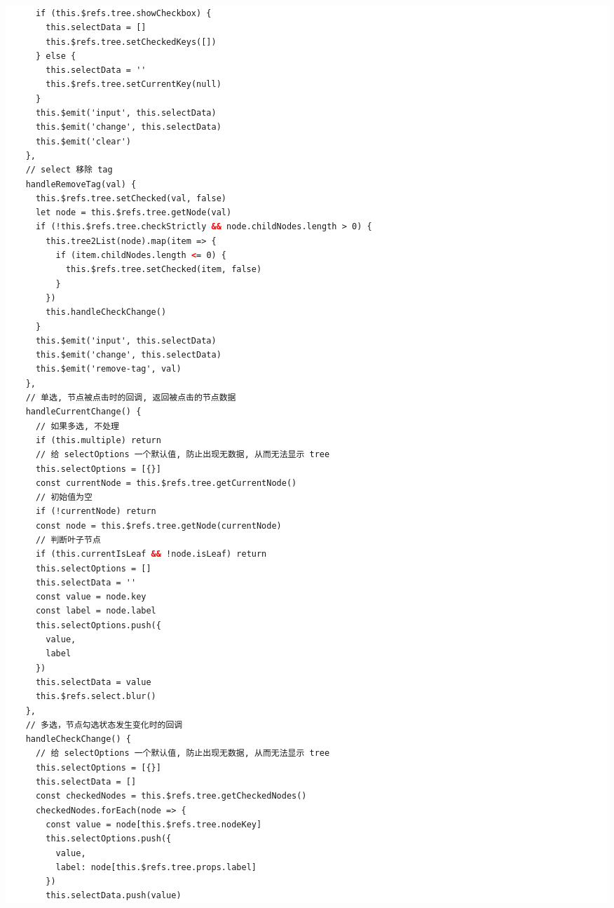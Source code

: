 ```html
      if (this.$refs.tree.showCheckbox) {
        this.selectData = []
        this.$refs.tree.setCheckedKeys([])
      } else {
        this.selectData = ''
        this.$refs.tree.setCurrentKey(null)
      }
      this.$emit('input', this.selectData)
      this.$emit('change', this.selectData)
      this.$emit('clear')
    },
    // select 移除 tag
    handleRemoveTag(val) {
      this.$refs.tree.setChecked(val, false)
      let node = this.$refs.tree.getNode(val)
      if (!this.$refs.tree.checkStrictly && node.childNodes.length > 0) {
        this.tree2List(node).map(item => {
          if (item.childNodes.length <= 0) {
            this.$refs.tree.setChecked(item, false)
          }
        })
        this.handleCheckChange()
      }
      this.$emit('input', this.selectData)
      this.$emit('change', this.selectData)
      this.$emit('remove-tag', val)
    },
    // 单选, 节点被点击时的回调, 返回被点击的节点数据
    handleCurrentChange() {
      // 如果多选, 不处理
      if (this.multiple) return
      // 给 selectOptions 一个默认值, 防止出现无数据, 从而无法显示 tree
      this.selectOptions = [{}]
      const currentNode = this.$refs.tree.getCurrentNode()
      // 初始值为空
      if (!currentNode) return
      const node = this.$refs.tree.getNode(currentNode)
      // 判断叶子节点
      if (this.currentIsLeaf && !node.isLeaf) return
      this.selectOptions = []
      this.selectData = ''
      const value = node.key
      const label = node.label
      this.selectOptions.push({
        value,
        label
      })
      this.selectData = value
      this.$refs.select.blur()
    },
    // 多选，节点勾选状态发生变化时的回调
    handleCheckChange() {
      // 给 selectOptions 一个默认值, 防止出现无数据, 从而无法显示 tree
      this.selectOptions = [{}]
      this.selectData = []
      const checkedNodes = this.$refs.tree.getCheckedNodes()
      checkedNodes.forEach(node => {
        const value = node[this.$refs.tree.nodeKey]
        this.selectOptions.push({
          value,
          label: node[this.$refs.tree.props.label]
        })
        this.selectData.push(value)
```
